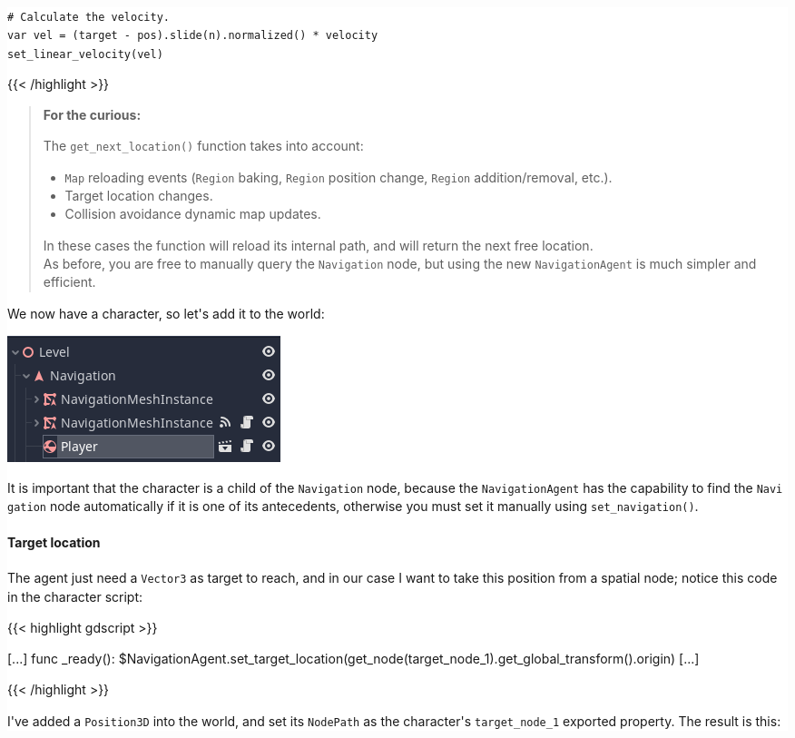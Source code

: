 	# Calculate the velocity.
	var vel = (target - pos).slide(n).normalized() * velocity
	set_linear_velocity(vel)
{{< /highlight >}}

> **For the curious:**
>
> The `get_next_location()` function takes into account:
>
> - `Map` reloading events (`Region` baking, `Region` position change, `Region` addition/removal, etc.).
> - Target location changes.
> - Collision avoidance dynamic map updates.
>
> In these cases the function will reload its internal path, and will return the next free location.<br />
> As before, you are free to manually query the `Navigation` node, but using the new `NavigationAgent` is much simpler and efficient.


We now have a character, so let's add it to the world:

![World scene with character](/storage/app/media/navigation/world_scene_3.png)

It is important that the character is a child of the `Navigation` node, because the `NavigationAgent` has the capability to find the `Navigation` node automatically if it is one of its antecedents, otherwise you must set it manually using `set_navigation()`.

#### Target location

The agent just need a `Vector3` as target to reach, and in our case I want to take this position from a spatial node; notice this code in the character script:

{{< highlight gdscript >}}

[...]
func _ready():
	$NavigationAgent.set_target_location(get_node(target_node_1).get_global_transform().origin)
[...]

{{< /highlight >}}

I've added a `Position3D` into the world, and set its `NodePath` as the character's `target_node_1` exported property. The result is this:
